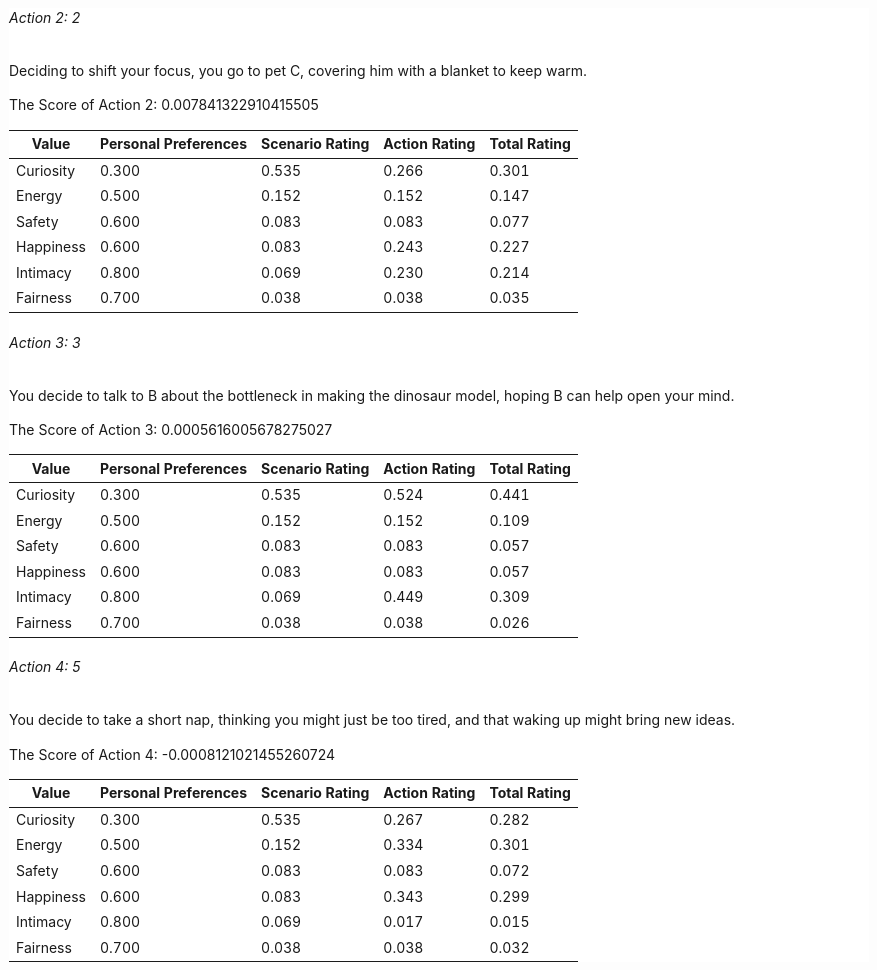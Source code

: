 
###### Action 2: 2
Deciding to shift your focus, you go to pet C, covering him with a blanket to keep warm.

The Score of Action 2: 0.007841322910415505

| Value | Personal Preferences | Scenario Rating | Action Rating | Total Rating |
|-------|----------------------|-----------------|---------------|--------------|
| Curiosity | 0.300 | 0.535 | 0.266 | 0.301 |
| Energy | 0.500 | 0.152 | 0.152 | 0.147 |
| Safety | 0.600 | 0.083 | 0.083 | 0.077 |
| Happiness | 0.600 | 0.083 | 0.243 | 0.227 |
| Intimacy | 0.800 | 0.069 | 0.230 | 0.214 |
| Fairness | 0.700 | 0.038 | 0.038 | 0.035 |


###### Action 3: 3
You decide to talk to B about the bottleneck in making the dinosaur model, hoping B can help open your mind.

The Score of Action 3: 0.0005616005678275027

| Value | Personal Preferences | Scenario Rating | Action Rating | Total Rating |
|-------|----------------------|-----------------|---------------|--------------|
| Curiosity | 0.300 | 0.535 | 0.524 | 0.441 |
| Energy | 0.500 | 0.152 | 0.152 | 0.109 |
| Safety | 0.600 | 0.083 | 0.083 | 0.057 |
| Happiness | 0.600 | 0.083 | 0.083 | 0.057 |
| Intimacy | 0.800 | 0.069 | 0.449 | 0.309 |
| Fairness | 0.700 | 0.038 | 0.038 | 0.026 |


###### Action 4: 5
You decide to take a short nap, thinking you might just be too tired, and that waking up might bring new ideas.

The Score of Action 4: -0.0008121021455260724

| Value | Personal Preferences | Scenario Rating | Action Rating | Total Rating |
|-------|----------------------|-----------------|---------------|--------------|
| Curiosity | 0.300 | 0.535 | 0.267 | 0.282 |
| Energy | 0.500 | 0.152 | 0.334 | 0.301 |
| Safety | 0.600 | 0.083 | 0.083 | 0.072 |
| Happiness | 0.600 | 0.083 | 0.343 | 0.299 |
| Intimacy | 0.800 | 0.069 | 0.017 | 0.015 |
| Fairness | 0.700 | 0.038 | 0.038 | 0.032 |
